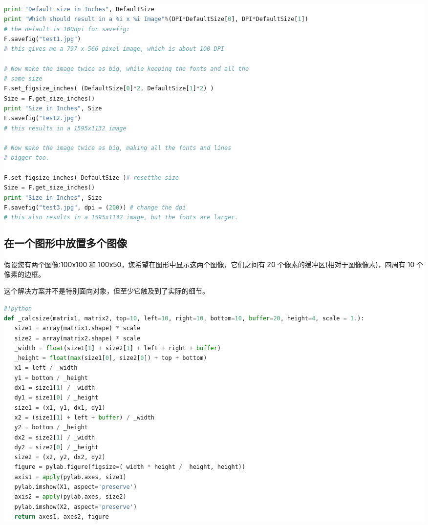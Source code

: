 ```py
print "Default size in Inches", DefaultSize
print "Which should result in a %i x %i Image"%(DPI*DefaultSize[0], DPI*DefaultSize[1])
# the default is 100dpi for savefig:
F.savefig("test1.jpg")
# this gives me a 797 x 566 pixel image, which is about 100 DPI

# Now make the image twice as big, while keeping the fonts and all the
# same size
F.set_figsize_inches( (DefaultSize[0]*2, DefaultSize[1]*2) )
Size = F.get_size_inches()
print "Size in Inches", Size
F.savefig("test2.jpg")
# this results in a 1595x1132 image

# Now make the image twice as big, making all the fonts and lines
# bigger too.

F.set_figsize_inches( DefaultSize )# resetthe size
Size = F.get_size_inches()
print "Size in Inches", Size
F.savefig("test3.jpg", dpi = (200)) # change the dpi
# this also results in a 1595x1132 image, but the fonts are larger. 
```

## 在一个图形中放置多个图像

假设您有两个图像:100x100 和 100x50，您希望在图形中显示这两个图像，它们之间有 20 个像素的缓冲区(相对于图像像素)，四周有 10 个像素的边框。

这个解决方案并不是特别面向对象，但至少它触及到了实际的细节。

```py
#!python
def _calcsize(matrix1, matrix2, top=10, left=10, right=10, bottom=10, buffer=20, height=4, scale = 1.):
   size1 = array(matrix1.shape) * scale
   size2 = array(matrix2.shape) * scale
   _width = float(size1[1] + size2[1] + left + right + buffer)
   _height = float(max(size1[0], size2[0]) + top + bottom)
   x1 = left / _width
   y1 = bottom / _height
   dx1 = size1[1] / _width
   dy1 = size1[0] / _height
   size1 = (x1, y1, dx1, dy1)
   x2 = (size1[1] + left + buffer) / _width
   y2 = bottom / _height
   dx2 = size2[1] / _width
   dy2 = size2[0] / _height
   size2 = (x2, y2, dx2, dy2)
   figure = pylab.figure(figsize=(_width * height / _height, height))
   axis1 = apply(pylab.axes, size1)
   pylab.imshow(X1, aspect='preserve')
   axis2 = apply(pylab.axes, size2)
   pylab.imshow(X2, aspect='preserve')
   return axes1, axes2, figure 
```
